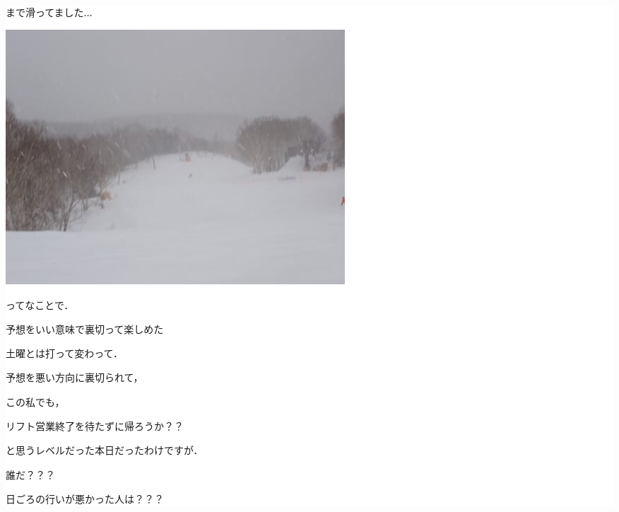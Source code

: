 
まで滑ってました…




![df9e951fb4d4d34ad1e614cd5e016ad0.jpg](images/df9e951fb4d4d34ad1e614cd5e016ad0.jpg)







ってなことで．


予想をいい意味で裏切って楽しめた


土曜とは打って変わって．





予想を悪い方向に裏切られて，


この私でも，


リフト営業終了を待たずに帰ろうか？？


と思うレベルだった本日だったわけですが．





誰だ？？？


日ごろの行いが悪かった人は？？？




